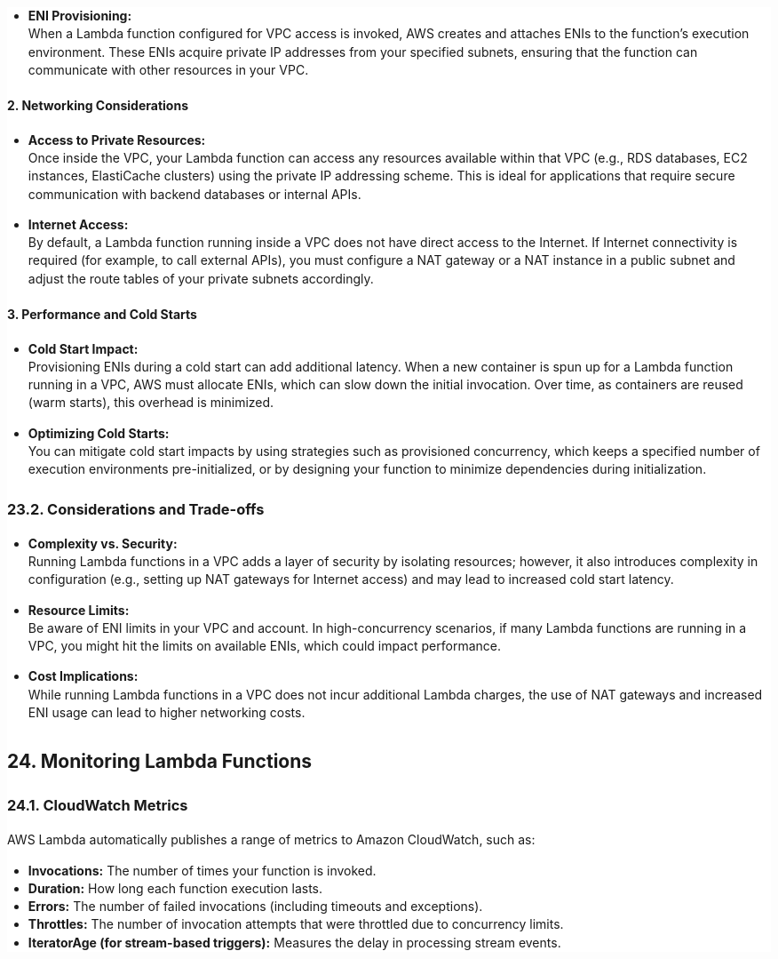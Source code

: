 - **ENI Provisioning:**  
    When a Lambda function configured for VPC access is invoked, AWS creates and attaches ENIs to the function’s execution environment. These ENIs acquire private IP addresses from your specified subnets, ensuring that the function can communicate with other resources in your VPC.

#### 2. **Networking Considerations**

- **Access to Private Resources:**  
    Once inside the VPC, your Lambda function can access any resources available within that VPC (e.g., RDS databases, EC2 instances, ElastiCache clusters) using the private IP addressing scheme. This is ideal for applications that require secure communication with backend databases or internal APIs.
    
- **Internet Access:**  
    By default, a Lambda function running inside a VPC does not have direct access to the Internet. If Internet connectivity is required (for example, to call external APIs), you must configure a NAT gateway or a NAT instance in a public subnet and adjust the route tables of your private subnets accordingly.

#### 3. **Performance and Cold Starts**

- **Cold Start Impact:**  
    Provisioning ENIs during a cold start can add additional latency. When a new container is spun up for a Lambda function running in a VPC, AWS must allocate ENIs, which can slow down the initial invocation. Over time, as containers are reused (warm starts), this overhead is minimized.
    
- **Optimizing Cold Starts:**  
    You can mitigate cold start impacts by using strategies such as provisioned concurrency, which keeps a specified number of execution environments pre-initialized, or by designing your function to minimize dependencies during initialization.

### 23.2. Considerations and Trade-offs

- **Complexity vs. Security:**  
    Running Lambda functions in a VPC adds a layer of security by isolating resources; however, it also introduces complexity in configuration (e.g., setting up NAT gateways for Internet access) and may lead to increased cold start latency.
    
- **Resource Limits:**  
    Be aware of ENI limits in your VPC and account. In high-concurrency scenarios, if many Lambda functions are running in a VPC, you might hit the limits on available ENIs, which could impact performance.
    
- **Cost Implications:**  
    While running Lambda functions in a VPC does not incur additional Lambda charges, the use of NAT gateways and increased ENI usage can lead to higher networking costs.

## 24. Monitoring Lambda Functions

### 24.1. CloudWatch Metrics

AWS Lambda automatically publishes a range of metrics to Amazon CloudWatch, such as:

- **Invocations:** The number of times your function is invoked.
- **Duration:** How long each function execution lasts.
- **Errors:** The number of failed invocations (including timeouts and exceptions).
- **Throttles:** The number of invocation attempts that were throttled due to concurrency limits.
- **IteratorAge (for stream-based triggers):** Measures the delay in processing stream events.
